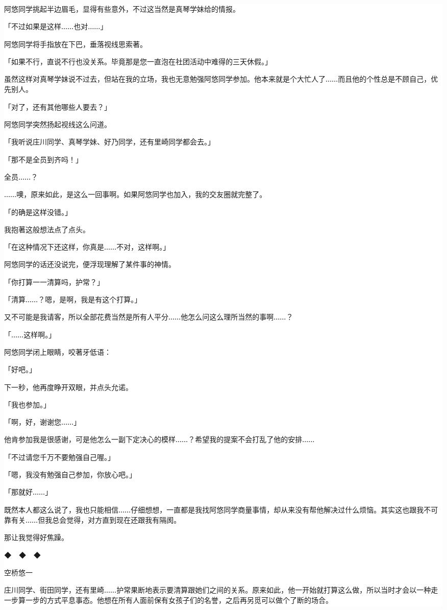 阿悠同学挑起半边眉毛，显得有些意外，不过这当然是真琴学妹给的情报。

「不过如果是这样……也对……」

阿悠同学将手指放在下巴，垂落视线思索著。

「如果不行，直说不行也没关系。毕竟那是您一直泡在社团活动中难得的三天休假。」

虽然这样对真琴学妹说不过去，但站在我的立场，我也无意勉强阿悠同学参加。他本来就是个大忙人了……而且他的个性总是不顾自己，优先别人。

「对了，还有其他哪些人要去？」

阿悠同学突然扬起视线这么问道。

「我听说庄川同学、真琴学妹、好乃同学，还有里崎同学都会去。」

「那不是全员到齐吗！」

全员……？

……噢，原来如此，是这么一回事啊。如果阿悠同学也加入，我的交友圈就完整了。

「的确是这样没错。」

我抱著这般想法点了点头。

「在这种情况下还这样，你真是……不对，这样啊。」

阿悠同学的话还没说完，便浮现理解了某件事的神情。

「你打算一一清算吗，护常？」

「清算……？嗯，是啊，我是有这个打算。」

又不可能是我请客，所以全部花费当然是所有人平分……他怎么问这么理所当然的事啊……？

「……这样啊。」

阿悠同学闭上眼睛，咬著牙低语：

「好吧。」

下一秒，他再度睁开双眼，并点头允诺。

「我也参加。」

「啊，好，谢谢您……」

他肯参加我是很感谢，可是他怎么一副下定决心的模样……？希望我的提案不会打乱了他的安排……

「不过请您千万不要勉强自己喔。」

「嗯，我没有勉强自己参加，你放心吧。」

「那就好……」

既然本人都这么说了，我也只能相信……仔细想想，一直都是我找阿悠同学商量事情，却从来没有帮他解决过什么烦恼。其实这也跟我不可靠有关……但我总会觉得，对方直到现在还跟我有隔阂。

那让我觉得好焦躁。

◆　◆　◆

空桥悠一

庄川同学、街田同学，还有里崎……护常果断地表示要清算跟她们之间的关系。原来如此，他一开始就打算这么做，所以当时才会以一种走一步算一步的方式平息事态。他想在所有人面前保有女孩子们的名誉，之后再另觅可以做个了断的场合。
